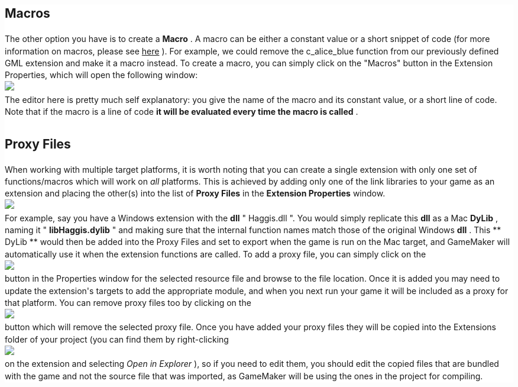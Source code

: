 ## Macros

The other option you have is to create a **Macro** . A macro can be
either a constant value or a short snippet of code (for more information
on macros, please see
[here](../../GameMaker_Language/GML_Overview/Variables/Constants) ).
For example, we could remove the c_alice_blue function from our
previously defined GML extension and make it a macro instead. To create
a macro, you can simply click on the "Macros" button in the Extension
Properties, which will open the following window:  
![](https://gms.magecorn.com/Manual/assets/Images/Asset_Editors/Editor_Extensions_MacroEditor.png)  
The editor here is pretty much self explanatory: you give the name of
the macro and its constant value, or a short line of code. Note that if
the macro is a line of code **it will be evaluated every time the macro
is called** .

## Proxy Files

When working with multiple target platforms, it is worth noting that you
can create a single extension with only one set of functions/macros
which will work on *all* platforms. This is achieved by adding only one
of the link libraries to your game as an extension and placing the
other(s) into the list of **Proxy Files** in the **Extension
Properties** window.  
![](https://gms.magecorn.com/Manual/assets/Images/Asset_Editors/Editor_Extensions_ProxyFiles.png)  
For example, say you have a Windows extension with the **dll** "
Haggis.dll ". You would simply replicate this **dll** as a Mac **DyLib**
, naming it " **libHaggis.dylib** " and making sure that the internal
function names match those of the original Windows **dll** . This **
DyLib ** would then be added into the Proxy Files and set to export when
the game is run on the Mac target, and GameMaker will automatically use
it when the extension functions are called. To add a proxy file, you can
simply click on the  
![](https://gms.magecorn.com/Manual/assets/Images/Icons/Icon_AddArgument.png)  
button in the Properties window for the selected resource file and
browse to the file location. Once it is added you may need to update the
extension's targets to add the appropriate module, and when you next run
your game it will be included as a proxy for that platform. You can
remove proxy files too by clicking on the  
![](https://gms.magecorn.com/Manual/assets/Images/Icons/Icon_RemoveArgument.png)  
button which will remove the selected proxy file. Once you have added
your proxy files they will be copied into the Extensions folder of your
project (you can find them by right-clicking  
![](https://gms.magecorn.com/Manual/assets/Images/Icons/Icon_RMB.png)  
on the extension and selecting *Open in Explorer* ), so if you need to
edit them, you should edit the copied files that are bundled with the
game and not the source file that was imported, as GameMaker will be
using the ones in the project for compiling.
